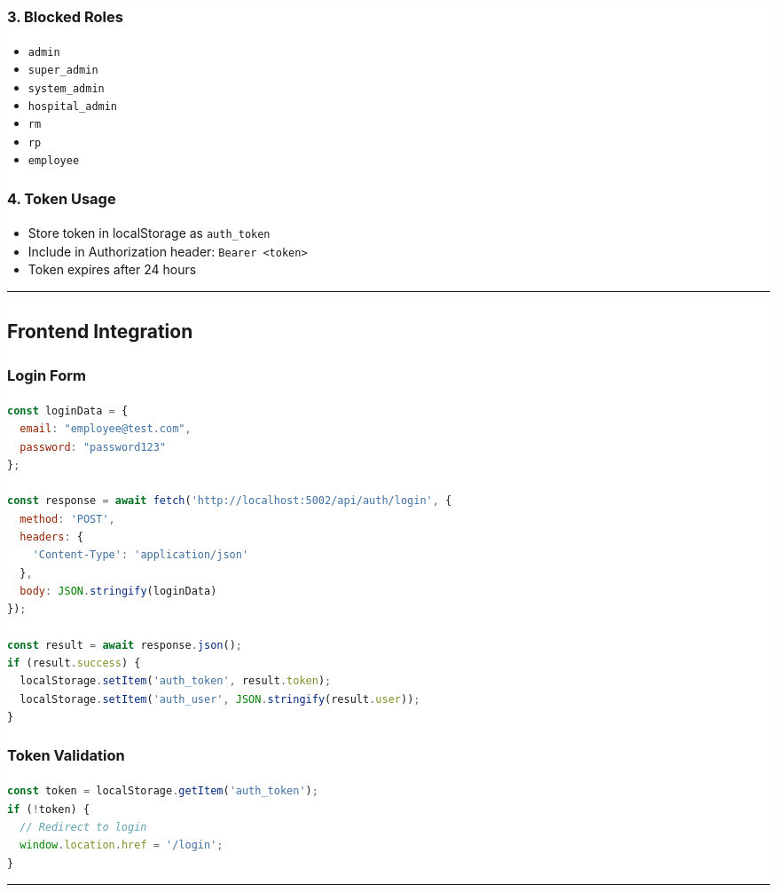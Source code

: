 ### 3. Blocked Roles
- `admin`
- `super_admin`
- `system_admin`
- `hospital_admin`
- `rm`
- `rp`
- `employee`

### 4. Token Usage
- Store token in localStorage as `auth_token`
- Include in Authorization header: `Bearer <token>`
- Token expires after 24 hours

---

## Frontend Integration

### Login Form
```javascript
const loginData = {
  email: "employee@test.com",
  password: "password123"
};

const response = await fetch('http://localhost:5002/api/auth/login', {
  method: 'POST',
  headers: {
    'Content-Type': 'application/json'
  },
  body: JSON.stringify(loginData)
});

const result = await response.json();
if (result.success) {
  localStorage.setItem('auth_token', result.token);
  localStorage.setItem('auth_user', JSON.stringify(result.user));
}
```

### Token Validation
```javascript
const token = localStorage.getItem('auth_token');
if (!token) {
  // Redirect to login
  window.location.href = '/login';
}
```

---

